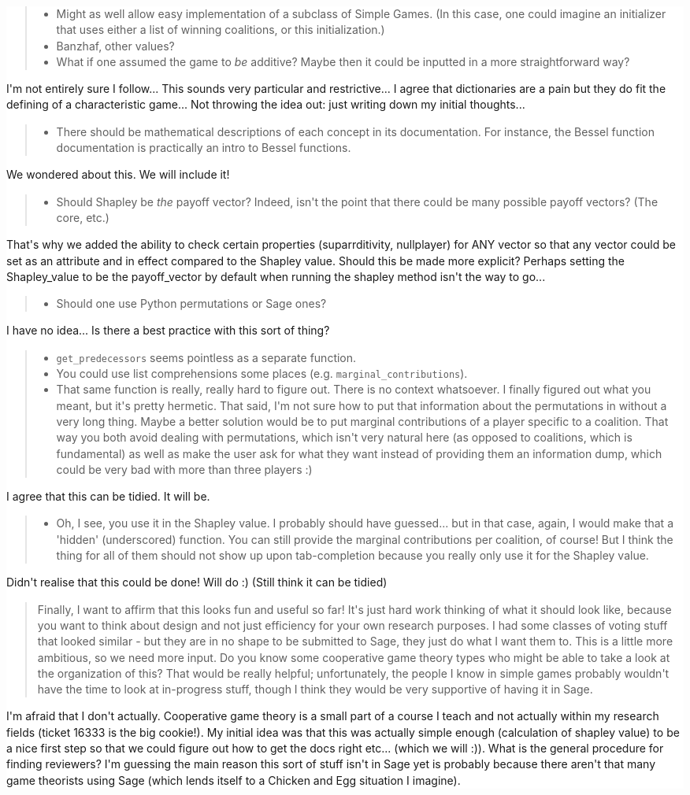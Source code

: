> * Might as well allow easy implementation of a subclass of Simple Games.   (In this case, one could imagine an initializer that uses either a list of winning coalitions, or this initialization.)
> * Banzhaf, other values?
> * What if one assumed the game to *be* additive?  Maybe then it could be inputted in a more straightforward way?

I'm not entirely sure I follow... This sounds very particular and restrictive... I agree that dictionaries are a pain but they do fit the defining of a characteristic game... Not throwing the idea out: just writing down my initial thoughts...

> * There should be mathematical descriptions of each concept in its documentation.  For instance, the Bessel function documentation is practically an intro to Bessel functions.

We wondered about this. We will include it!

> * Should Shapley be *the* payoff vector?  Indeed, isn't the point that there could be many possible payoff vectors?  (The core, etc.)

That's why we added the ability to check certain properties (suparrditivity, nullplayer) for ANY vector so that any vector could be set as an attribute and in effect compared to the Shapley value. Should this be made more explicit? Perhaps setting the Shapley_value to be the payoff_vector by default when running the shapley method isn't the way to go...

> * Should one use Python permutations or Sage ones?

I have no idea... Is there a best practice with this sort of thing?

> * `get_predecessors` seems pointless as a separate function.
> * You could use list comprehensions some places (e.g. `marginal_contributions`).
> * That same function is really, really hard to figure out.  There is no context whatsoever.  I finally figured out what you meant, but it's pretty hermetic.  That said, I'm not sure how to put that information about the permutations in without a very long thing.  Maybe a better solution would be to put marginal contributions of a player specific to a coalition.  That way you both avoid dealing with permutations, which isn't very natural here (as opposed to coalitions, which is fundamental) as well as make the user ask for what they want instead of providing them an information dump, which could be very bad with more than three players :)

I agree that this can be tidied. It will be.

> * Oh, I see, you use it in the Shapley value.  I probably should have guessed... but in that case, again, I would make that a 'hidden' (underscored) function.  You can still provide the marginal contributions per coalition, of course!  But I think the thing for all of them should not show up upon tab-completion because you really only use it for the Shapley value.

Didn't realise that this could be done! Will do :) (Still think it can be tidied)

> Finally, I want to affirm that this looks fun and useful so far!  It's just hard work thinking of what it should look like, because you want to think about design and not just efficiency for your own research purposes.  I had some classes of voting stuff that looked similar - but they are in no shape to be submitted to Sage, they just do what I want them to.  This is a little more ambitious, so we need more input.  Do you know some cooperative game theory types who might be able to take a look at the organization of this?  That would be really helpful; unfortunately, the people I know in simple games probably wouldn't have the time to look at in-progress stuff, though I think they would be very supportive of having it in Sage.

I'm afraid that I don't actually. Cooperative game theory is a small part of a course I teach and not actually within my research fields (ticket 16333 is the big cookie!). My initial idea was that this was actually simple enough (calculation of shapley value) to be a nice first step so that we could figure out how to get the docs right etc... (which we will :)). What is the general procedure for finding reviewers? I'm guessing the main reason this sort of stuff isn't in Sage yet is probably because there aren't that many game theorists using Sage (which lends itself to a Chicken and Egg situation I imagine).
